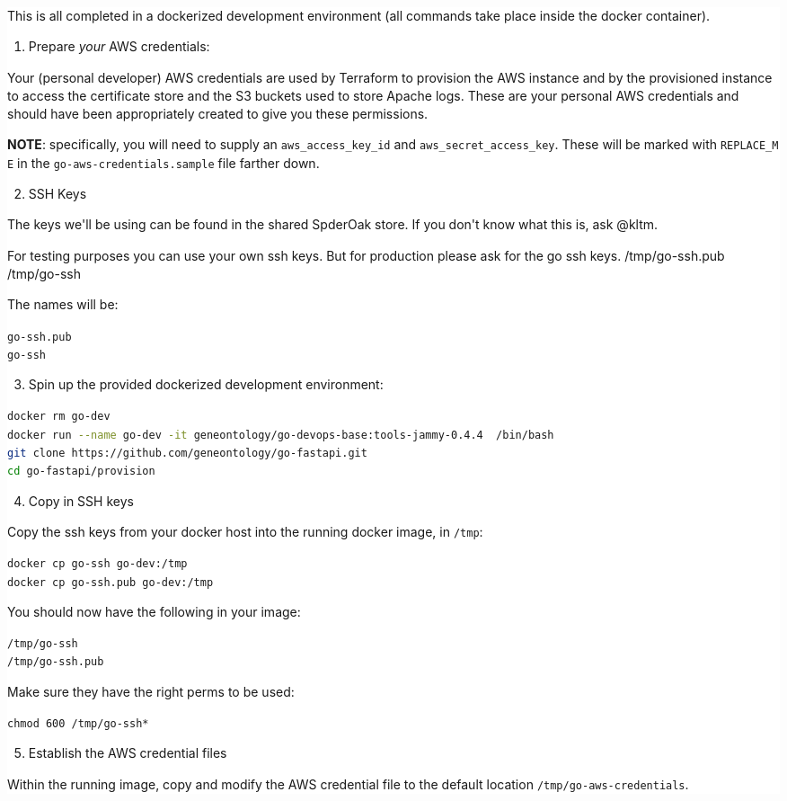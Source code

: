 This is all completed in a dockerized development environment (all commands take place inside the docker container).

1. Prepare _your_ AWS credentials:

Your (personal developer) AWS credentials are used by Terraform to provision the AWS instance and by the provisioned instance to access the certificate store and the S3 buckets used to store Apache logs. These are your personal AWS credentials and should have been appropriately created to give you these permissions.

**NOTE**: specifically, you will need to supply an `aws_access_key_id` and `aws_secret_access_key`. These will be marked with `REPLACE_ME` in the `go-aws-credentials.sample` file farther down.

2. SSH Keys

The keys we'll be using can be found in the shared SpderOak store. If you don't know what this is, ask @kltm.

For testing purposes you can use your own ssh keys. But for production please ask for the go ssh keys.
/tmp/go-ssh.pub
/tmp/go-ssh

The names will be:

```
go-ssh.pub
go-ssh
```

3. Spin up the provided dockerized development environment:

```bash
docker rm go-dev
docker run --name go-dev -it geneontology/go-devops-base:tools-jammy-0.4.4  /bin/bash
git clone https://github.com/geneontology/go-fastapi.git
cd go-fastapi/provision
```

4. Copy in SSH keys

Copy the ssh keys from your docker host into the running docker image, in `/tmp`:

```
docker cp go-ssh go-dev:/tmp
docker cp go-ssh.pub go-dev:/tmp
```
You should now have the following in your image:
```
/tmp/go-ssh
/tmp/go-ssh.pub
```
Make sure they have the right perms to be used:
```
chmod 600 /tmp/go-ssh*
```

5. Establish the AWS credential files

Within the running image, copy and modify the AWS credential file to the default location `/tmp/go-aws-credentials`.
